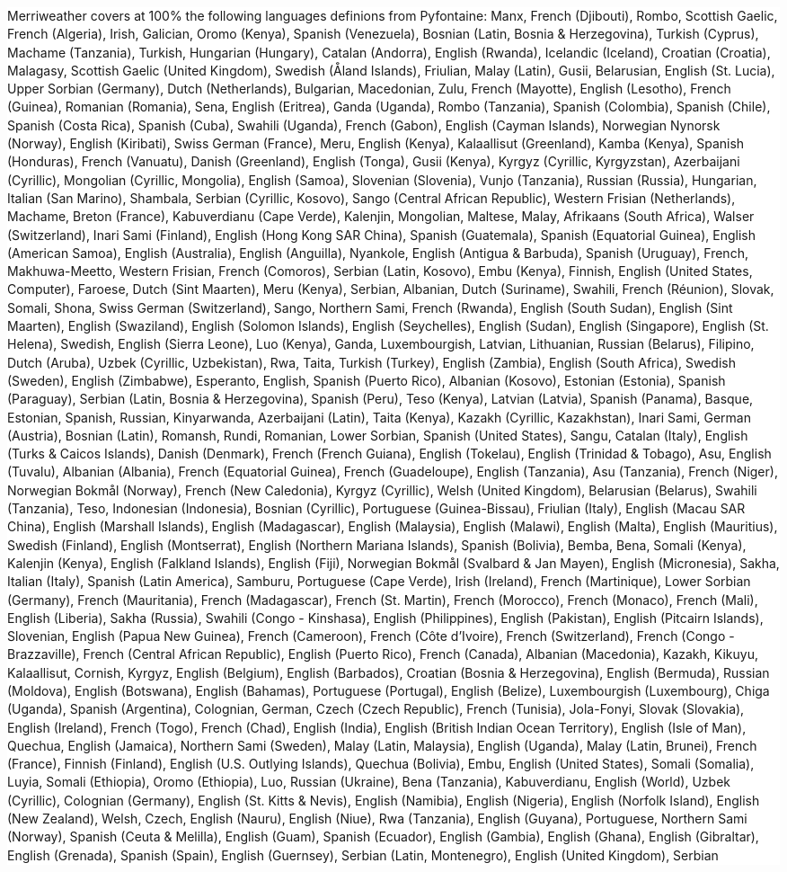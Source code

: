 Merriweather covers at 100% the following languages definions from Pyfontaine: Manx, French (Djibouti), Rombo, Scottish Gaelic, French (Algeria), Irish, Galician, Oromo (Kenya), Spanish (Venezuela), Bosnian (Latin, Bosnia & Herzegovina), Turkish (Cyprus), Machame (Tanzania), Turkish, Hungarian (Hungary), Catalan (Andorra), English (Rwanda), Icelandic (Iceland), Croatian (Croatia), Malagasy, Scottish Gaelic (United Kingdom), Swedish (Åland Islands), Friulian, Malay (Latin), Gusii, Belarusian, English (St. Lucia), Upper Sorbian (Germany), Dutch (Netherlands), Bulgarian, Macedonian, Zulu, French (Mayotte), English (Lesotho), French (Guinea), Romanian (Romania), Sena, English (Eritrea), Ganda (Uganda), Rombo (Tanzania), Spanish (Colombia), Spanish (Chile), Spanish (Costa Rica), Spanish (Cuba), Swahili (Uganda), French (Gabon), English (Cayman Islands), Norwegian Nynorsk (Norway), English (Kiribati), Swiss German (France), Meru, English (Kenya), Kalaallisut (Greenland), Kamba (Kenya), Spanish (Honduras), French (Vanuatu), Danish (Greenland), English (Tonga), Gusii (Kenya), Kyrgyz (Cyrillic, Kyrgyzstan), Azerbaijani (Cyrillic), Mongolian (Cyrillic, Mongolia), English (Samoa), Slovenian (Slovenia), Vunjo (Tanzania), Russian (Russia), Hungarian, Italian (San Marino), Shambala, Serbian (Cyrillic, Kosovo), Sango (Central African Republic), Western Frisian (Netherlands), Machame, Breton (France), Kabuverdianu (Cape Verde), Kalenjin, Mongolian, Maltese, Malay, Afrikaans (South Africa), Walser (Switzerland), Inari Sami (Finland), English (Hong Kong SAR China), Spanish (Guatemala), Spanish (Equatorial Guinea), English (American Samoa), English (Australia), English (Anguilla), Nyankole, English (Antigua & Barbuda), Spanish (Uruguay), French, Makhuwa-Meetto, Western Frisian, French (Comoros), Serbian (Latin, Kosovo), Embu (Kenya), Finnish, English (United States, Computer), Faroese, Dutch (Sint Maarten), Meru (Kenya), Serbian, Albanian, Dutch (Suriname), Swahili, French (Réunion), Slovak, Somali, Shona, Swiss German (Switzerland), Sango, Northern Sami, French (Rwanda), English (South Sudan), English (Sint Maarten), English (Swaziland), English (Solomon Islands), English (Seychelles), English (Sudan), English (Singapore), English (St. Helena), Swedish, English (Sierra Leone), Luo (Kenya), Ganda, Luxembourgish, Latvian, Lithuanian, Russian (Belarus), Filipino, Dutch (Aruba), Uzbek (Cyrillic, Uzbekistan), Rwa, Taita, Turkish (Turkey), English (Zambia), English (South Africa), Swedish (Sweden), English (Zimbabwe), Esperanto, English, Spanish (Puerto Rico), Albanian (Kosovo), Estonian (Estonia), Spanish (Paraguay), Serbian (Latin, Bosnia & Herzegovina), Spanish (Peru), Teso (Kenya), Latvian (Latvia), Spanish (Panama), Basque, Estonian, Spanish, Russian, Kinyarwanda, Azerbaijani (Latin), Taita (Kenya), Kazakh (Cyrillic, Kazakhstan), Inari Sami, German (Austria), Bosnian (Latin), Romansh, Rundi, Romanian, Lower Sorbian, Spanish (United States), Sangu, Catalan (Italy), English (Turks & Caicos Islands), Danish (Denmark), French (French Guiana), English (Tokelau), English (Trinidad & Tobago), Asu, English (Tuvalu), Albanian (Albania), French (Equatorial Guinea), French (Guadeloupe), English (Tanzania), Asu (Tanzania), French (Niger), Norwegian Bokmål (Norway), French (New Caledonia), Kyrgyz (Cyrillic), Welsh (United Kingdom), Belarusian (Belarus), Swahili (Tanzania), Teso, Indonesian (Indonesia), Bosnian (Cyrillic), Portuguese (Guinea-Bissau), Friulian (Italy), English (Macau SAR China), English (Marshall Islands), English (Madagascar), English (Malaysia), English (Malawi), English (Malta), English (Mauritius), Swedish (Finland), English (Montserrat), English (Northern Mariana Islands), Spanish (Bolivia), Bemba, Bena, Somali (Kenya), Kalenjin (Kenya), English (Falkland Islands), English (Fiji), Norwegian Bokmål (Svalbard & Jan Mayen), English (Micronesia), Sakha, Italian (Italy), Spanish (Latin America), Samburu, Portuguese (Cape Verde), Irish (Ireland), French (Martinique), Lower Sorbian (Germany), French (Mauritania), French (Madagascar), French (St. Martin), French (Morocco), French (Monaco), French (Mali), English (Liberia), Sakha (Russia), Swahili (Congo - Kinshasa), English (Philippines), English (Pakistan), English (Pitcairn Islands), Slovenian, English (Papua New Guinea), French (Cameroon), French (Côte d’Ivoire), French (Switzerland), French (Congo - Brazzaville), French (Central African Republic), English (Puerto Rico), French (Canada), Albanian (Macedonia), Kazakh, Kikuyu, Kalaallisut, Cornish, Kyrgyz, English (Belgium), English (Barbados), Croatian (Bosnia & Herzegovina), English (Bermuda), Russian (Moldova), English (Botswana), English (Bahamas), Portuguese (Portugal), English (Belize), Luxembourgish (Luxembourg), Chiga (Uganda), Spanish (Argentina), Colognian, German, Czech (Czech Republic), French (Tunisia), Jola-Fonyi, Slovak (Slovakia), English (Ireland), French (Togo), French (Chad), English (India), English (British Indian Ocean Territory), English (Isle of Man), Quechua, English (Jamaica), Northern Sami (Sweden), Malay (Latin, Malaysia), English (Uganda), Malay (Latin, Brunei), French (France), Finnish (Finland), English (U.S. Outlying Islands), Quechua (Bolivia), Embu, English (United States), Somali (Somalia), Luyia, Somali (Ethiopia), Oromo (Ethiopia), Luo, Russian (Ukraine), Bena (Tanzania), Kabuverdianu, English (World), Uzbek (Cyrillic), Colognian (Germany), English (St. Kitts & Nevis), English (Namibia), English (Nigeria), English (Norfolk Island), English (New Zealand), Welsh, Czech, English (Nauru), English (Niue), Rwa (Tanzania), English (Guyana), Portuguese, Northern Sami (Norway), Spanish (Ceuta & Melilla), English (Guam), Spanish (Ecuador), English (Gambia), English (Ghana), English (Gibraltar), English (Grenada), Spanish (Spain), English (Guernsey), Serbian (Latin, Montenegro), English (United Kingdom), Serbian